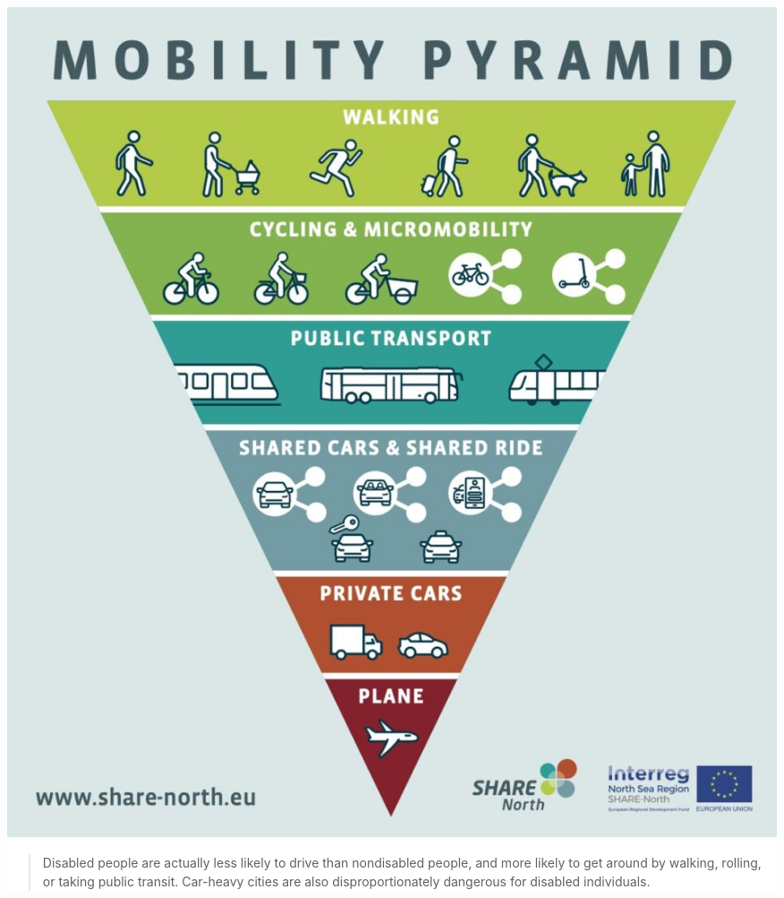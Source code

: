 ![Mobility Pyramid](./images/mobility-pyramid.jpg)

> Disabled people are actually less likely to drive than nondisabled people, and more likely to get around by walking, rolling, or taking public transit. Car-heavy cities are also disproportionately dangerous for disabled individuals.
